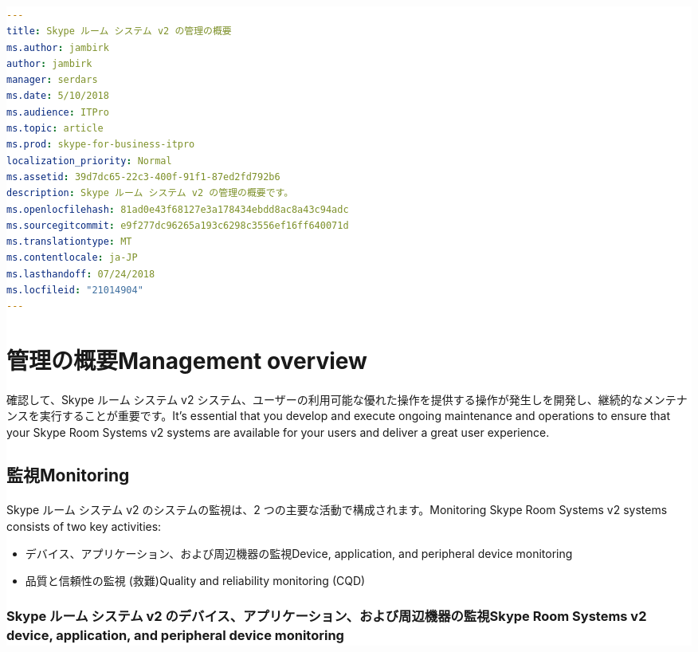 ```yaml
---
title: Skype ルーム システム v2 の管理の概要
ms.author: jambirk
author: jambirk
manager: serdars
ms.date: 5/10/2018
ms.audience: ITPro
ms.topic: article
ms.prod: skype-for-business-itpro
localization_priority: Normal
ms.assetid: 39d7dc65-22c3-400f-91f1-87ed2fd792b6
description: Skype ルーム システム v2 の管理の概要です。
ms.openlocfilehash: 81ad0e43f68127e3a178434ebdd8ac8a43c94adc
ms.sourcegitcommit: e9f277dc96265a193c6298c3556ef16ff640071d
ms.translationtype: MT
ms.contentlocale: ja-JP
ms.lasthandoff: 07/24/2018
ms.locfileid: "21014904"
---
```

# <a name="management-overview"></a><span data-ttu-id="6dbbb-103">管理の概要</span><span class="sxs-lookup"><span data-stu-id="6dbbb-103">Management overview</span></span> 

<span data-ttu-id="6dbbb-104">確認して、Skype ルーム システム v2 システム、ユーザーの利用可能な優れた操作を提供する操作が発生しを開発し、継続的なメンテナンスを実行することが重要です。</span><span class="sxs-lookup"><span data-stu-id="6dbbb-104">It’s essential that you develop and execute ongoing maintenance and operations to ensure that your Skype Room Systems v2 systems are available for your users and deliver a great user experience.</span></span> 

## <a name="monitoring"></a><span data-ttu-id="6dbbb-105">監視</span><span class="sxs-lookup"><span data-stu-id="6dbbb-105">Monitoring</span></span> 

<span data-ttu-id="6dbbb-106">Skype ルーム システム v2 のシステムの監視は、2 つの主要な活動で構成されます。</span><span class="sxs-lookup"><span data-stu-id="6dbbb-106">Monitoring Skype Room Systems v2 systems consists of two key activities:</span></span>

-  <span data-ttu-id="6dbbb-107">デバイス、アプリケーション、および周辺機器の監視</span><span class="sxs-lookup"><span data-stu-id="6dbbb-107">Device, application, and peripheral device monitoring</span></span>

-  <span data-ttu-id="6dbbb-108">品質と信頼性の監視 (救難)</span><span class="sxs-lookup"><span data-stu-id="6dbbb-108">Quality and reliability monitoring (CQD)</span></span>

### <a name="skype-room-systems-v2-device-application-and-peripheral-device-monitoring"></a><span data-ttu-id="6dbbb-109">Skype ルーム システム v2 のデバイス、アプリケーション、および周辺機器の監視</span><span class="sxs-lookup"><span data-stu-id="6dbbb-109">Skype Room Systems v2 device, application, and peripheral device monitoring</span></span>
